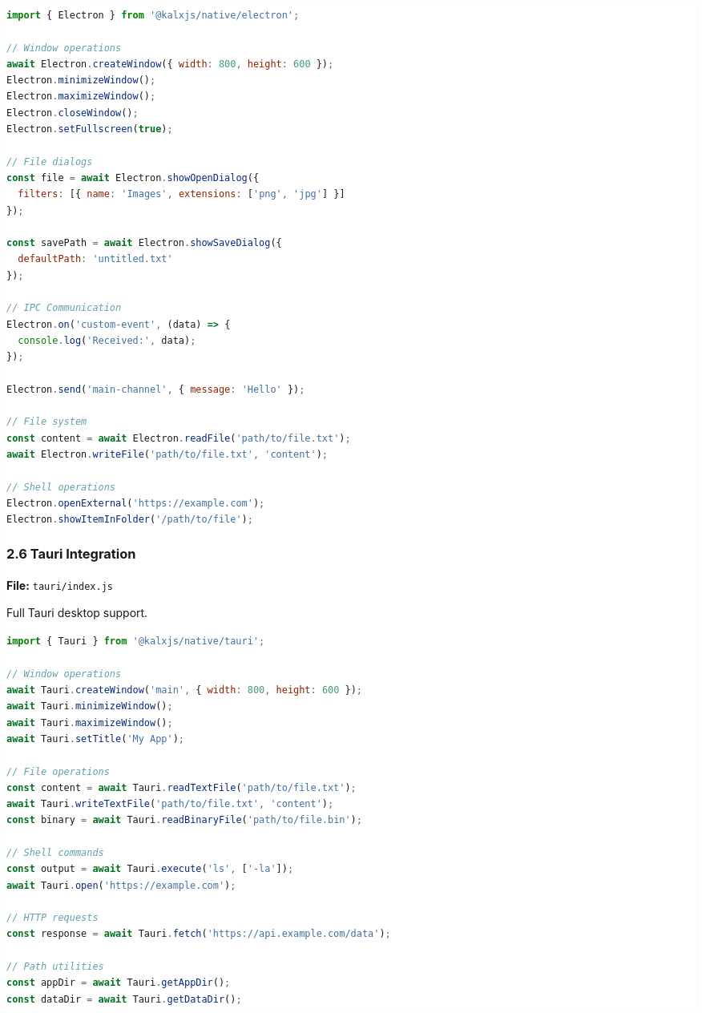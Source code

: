 ```javascript
import { Electron } from '@kalxjs/native/electron';

// Window operations
await Electron.createWindow({ width: 800, height: 600 });
Electron.minimizeWindow();
Electron.maximizeWindow();
Electron.closeWindow();
Electron.setFullscreen(true);

// File dialogs
const file = await Electron.showOpenDialog({
  filters: [{ name: 'Images', extensions: ['png', 'jpg'] }]
});

const savePath = await Electron.showSaveDialog({
  defaultPath: 'untitled.txt'
});

// IPC Communication
Electron.on('custom-event', (data) => {
  console.log('Received:', data);
});

Electron.send('main-channel', { message: 'Hello' });

// File system
const content = await Electron.readFile('path/to/file.txt');
await Electron.writeFile('path/to/file.txt', 'content');

// Shell operations
Electron.openExternal('https://example.com');
Electron.showItemInFolder('/path/to/file');
```

### 2.6 Tauri Integration

**File:** `tauri/index.js`

Full Tauri desktop support.

```javascript
import { Tauri } from '@kalxjs/native/tauri';

// Window operations
await Tauri.createWindow('main', { width: 800, height: 600 });
await Tauri.minimizeWindow();
await Tauri.maximizeWindow();
await Tauri.setTitle('My App');

// File operations
const content = await Tauri.readTextFile('path/to/file.txt');
await Tauri.writeTextFile('path/to/file.txt', 'content');
const binary = await Tauri.readBinaryFile('path/to/file.bin');

// Shell commands
const output = await Tauri.execute('ls', ['-la']);
await Tauri.open('https://example.com');

// HTTP requests
const response = await Tauri.fetch('https://api.example.com/data');

// Path utilities
const appDir = await Tauri.getAppDir();
const dataDir = await Tauri.getDataDir();
```